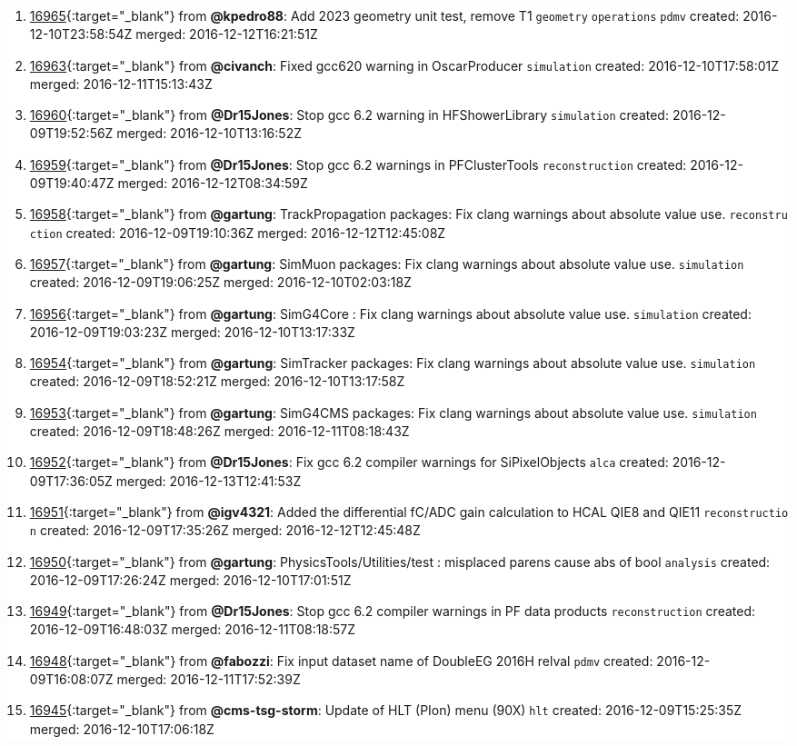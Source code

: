1. [16965](http://github.com/cms-sw/cmssw/pull/16965){:target="_blank"}  from **@kpedro88**: Add 2023 geometry unit test, remove T1 `geometry`  `operations`  `pdmv`  created: 2016-12-10T23:58:54Z merged: 2016-12-12T16:21:51Z

1. [16963](http://github.com/cms-sw/cmssw/pull/16963){:target="_blank"}  from **@civanch**: Fixed gcc620 warning in OscarProducer `simulation`  created: 2016-12-10T17:58:01Z merged: 2016-12-11T15:13:43Z

1. [16960](http://github.com/cms-sw/cmssw/pull/16960){:target="_blank"}  from **@Dr15Jones**: Stop gcc 6.2 warning in HFShowerLibrary `simulation`  created: 2016-12-09T19:52:56Z merged: 2016-12-10T13:16:52Z

1. [16959](http://github.com/cms-sw/cmssw/pull/16959){:target="_blank"}  from **@Dr15Jones**: Stop gcc 6.2 warnings in PFClusterTools `reconstruction`  created: 2016-12-09T19:40:47Z merged: 2016-12-12T08:34:59Z

1. [16958](http://github.com/cms-sw/cmssw/pull/16958){:target="_blank"}  from **@gartung**: TrackPropagation packages: Fix clang warnings about absolute value use. `reconstruction`  created: 2016-12-09T19:10:36Z merged: 2016-12-12T12:45:08Z

1. [16957](http://github.com/cms-sw/cmssw/pull/16957){:target="_blank"}  from **@gartung**: SimMuon packages: Fix clang warnings about absolute value use. `simulation`  created: 2016-12-09T19:06:25Z merged: 2016-12-10T02:03:18Z

1. [16956](http://github.com/cms-sw/cmssw/pull/16956){:target="_blank"}  from **@gartung**: SimG4Core : Fix clang warnings about absolute value use. `simulation`  created: 2016-12-09T19:03:23Z merged: 2016-12-10T13:17:33Z

1. [16954](http://github.com/cms-sw/cmssw/pull/16954){:target="_blank"}  from **@gartung**: SimTracker packages: Fix clang warnings about absolute value use. `simulation`  created: 2016-12-09T18:52:21Z merged: 2016-12-10T13:17:58Z

1. [16953](http://github.com/cms-sw/cmssw/pull/16953){:target="_blank"}  from **@gartung**: SimG4CMS packages: Fix clang warnings about absolute value use. `simulation`  created: 2016-12-09T18:48:26Z merged: 2016-12-11T08:18:43Z

1. [16952](http://github.com/cms-sw/cmssw/pull/16952){:target="_blank"}  from **@Dr15Jones**: Fix gcc 6.2 compiler warnings for SiPixelObjects `alca`  created: 2016-12-09T17:36:05Z merged: 2016-12-13T12:41:53Z

1. [16951](http://github.com/cms-sw/cmssw/pull/16951){:target="_blank"}  from **@igv4321**: Added the differential fC/ADC gain calculation to HCAL QIE8 and QIE11 `reconstruction`  created: 2016-12-09T17:35:26Z merged: 2016-12-12T12:45:48Z

1. [16950](http://github.com/cms-sw/cmssw/pull/16950){:target="_blank"}  from **@gartung**: PhysicsTools/Utilities/test : misplaced parens cause abs of bool `analysis`  created: 2016-12-09T17:26:24Z merged: 2016-12-10T17:01:51Z

1. [16949](http://github.com/cms-sw/cmssw/pull/16949){:target="_blank"}  from **@Dr15Jones**: Stop gcc 6.2 compiler warnings in PF data products `reconstruction`  created: 2016-12-09T16:48:03Z merged: 2016-12-11T08:18:57Z

1. [16948](http://github.com/cms-sw/cmssw/pull/16948){:target="_blank"}  from **@fabozzi**: Fix input dataset name of DoubleEG 2016H relval `pdmv`  created: 2016-12-09T16:08:07Z merged: 2016-12-11T17:52:39Z

1. [16945](http://github.com/cms-sw/cmssw/pull/16945){:target="_blank"}  from **@cms-tsg-storm**: Update of HLT (PIon) menu (90X) `hlt`  created: 2016-12-09T15:25:35Z merged: 2016-12-10T17:06:18Z
